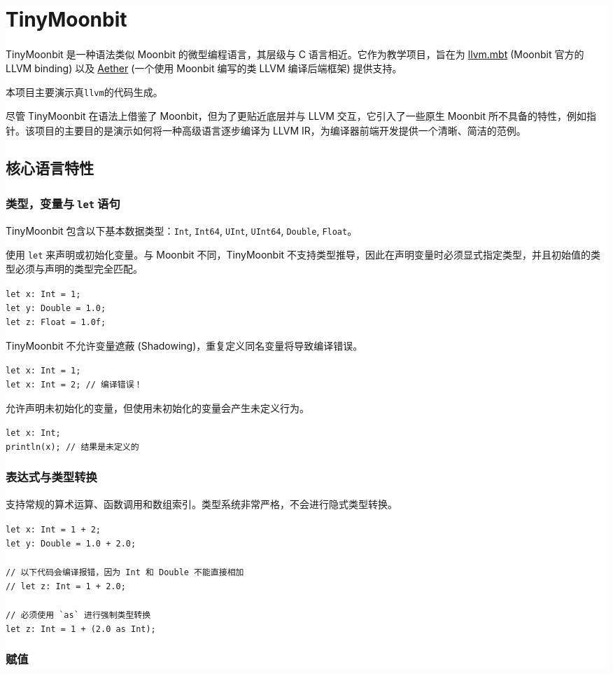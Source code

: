# TinyMoonbit

TinyMoonbit 是一种语法类似 Moonbit 的微型编程语言，其层级与 C 语言相近。它作为教学项目，旨在为 [llvm.mbt](https://github.com/moonbitlang/llvm.mbt) (Moonbit 官方的 LLVM binding) 以及 [Aether](https://github.com/Kaida-Amethyst/Aether) (一个使用 Moonbit 编写的类 LLVM 编译后端框架) 提供支持。

本项目主要演示真`llvm`的代码生成。

尽管 TinyMoonbit 在语法上借鉴了 Moonbit，但为了更贴近底层并与 LLVM 交互，它引入了一些原生 Moonbit 所不具备的特性，例如指针。该项目的主要目的是演示如何将一种高级语言逐步编译为 LLVM IR，为编译器前端开发提供一个清晰、简洁的范例。

## 核心语言特性

### 类型，变量与 `let` 语句

TinyMoonbit 包含以下基本数据类型：`Int`, `Int64`, `UInt`, `UInt64`, `Double`, `Float`。

使用 `let` 来声明或初始化变量。与 Moonbit 不同，TinyMoonbit 不支持类型推导，因此在声明变量时必须显式指定类型，并且初始值的类型必须与声明的类型完全匹配。

```moonbit
let x: Int = 1;
let y: Double = 1.0;
let z: Float = 1.0f;
```

TinyMoonbit 不允许变量遮蔽 (Shadowing)，重复定义同名变量将导致编译错误。

```moonbit
let x: Int = 1;
let x: Int = 2; // 编译错误！
```

允许声明未初始化的变量，但使用未初始化的变量会产生未定义行为。

```moonbit
let x: Int;
println(x); // 结果是未定义的
```

### 表达式与类型转换

支持常规的算术运算、函数调用和数组索引。类型系统非常严格，不会进行隐式类型转换。

```moonbit
let x: Int = 1 + 2;
let y: Double = 1.0 + 2.0;

// 以下代码会编译报错，因为 Int 和 Double 不能直接相加
// let z: Int = 1 + 2.0;

// 必须使用 `as` 进行强制类型转换
let z: Int = 1 + (2.0 as Int);
```

### 赋值
